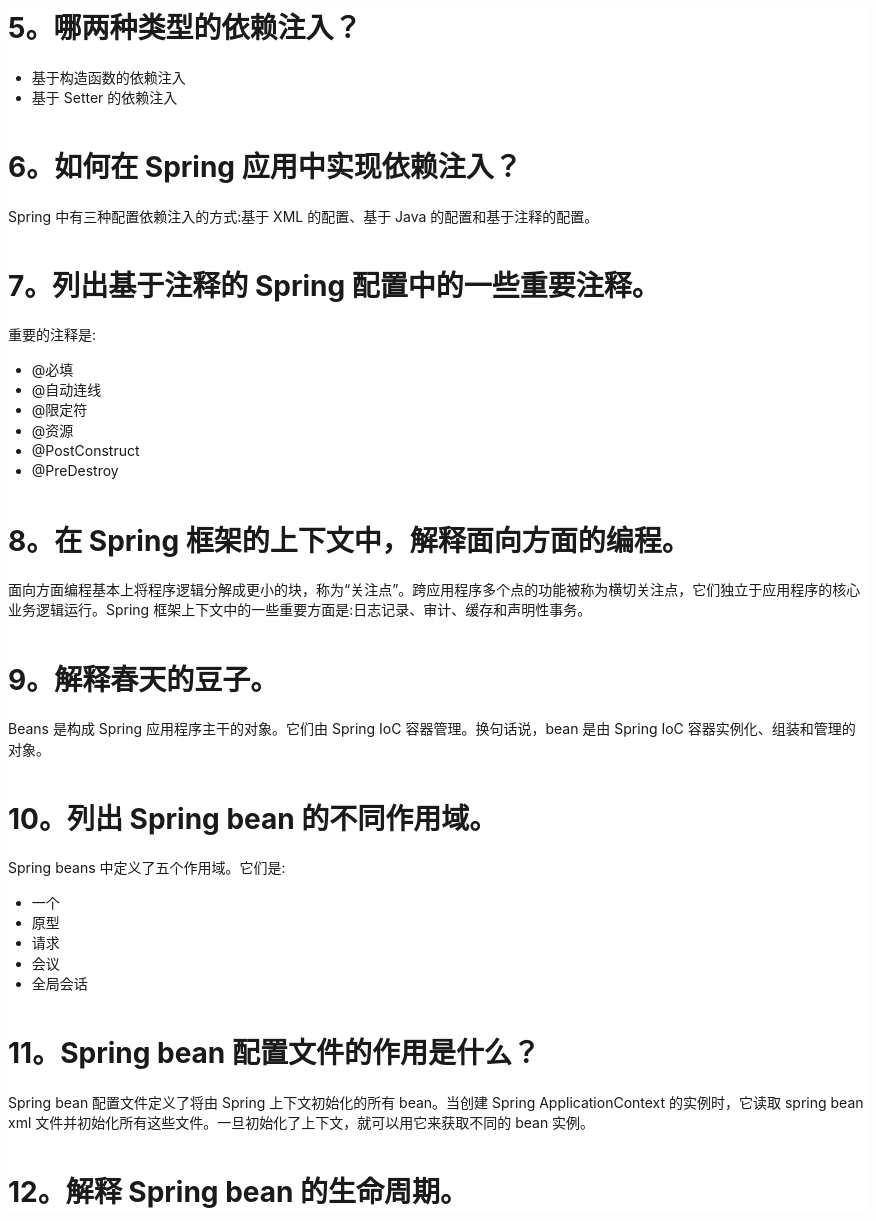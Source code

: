 # 5。哪两种类型的依赖注入？

*   基于构造函数的依赖注入
*   基于 Setter 的依赖注入

# 6。如何在 Spring 应用中实现依赖注入？

Spring 中有三种配置依赖注入的方式:基于 XML 的配置、基于 Java 的配置和基于注释的配置。

# 7。列出基于注释的 Spring 配置中的一些重要注释。

重要的注释是:

*   @必填
*   @自动连线
*   @限定符
*   @资源
*   @PostConstruct
*   @PreDestroy

# 8。在 Spring 框架的上下文中，解释面向方面的编程。

面向方面编程基本上将程序逻辑分解成更小的块，称为“关注点”。跨应用程序多个点的功能被称为横切关注点，它们独立于应用程序的核心业务逻辑运行。Spring 框架上下文中的一些重要方面是:日志记录、审计、缓存和声明性事务。

# 9。解释春天的豆子。

Beans 是构成 Spring 应用程序主干的对象。它们由 Spring IoC 容器管理。换句话说，bean 是由 Spring IoC 容器实例化、组装和管理的对象。

# 10。列出 Spring bean 的不同作用域。

Spring beans 中定义了五个作用域。它们是:

*   一个
*   原型
*   请求
*   会议
*   全局会话

# 11。Spring bean 配置文件的作用是什么？

Spring bean 配置文件定义了将由 Spring 上下文初始化的所有 bean。当创建 Spring ApplicationContext 的实例时，它读取 spring bean xml 文件并初始化所有这些文件。一旦初始化了上下文，就可以用它来获取不同的 bean 实例。

# 12。解释 Spring bean 的生命周期。
